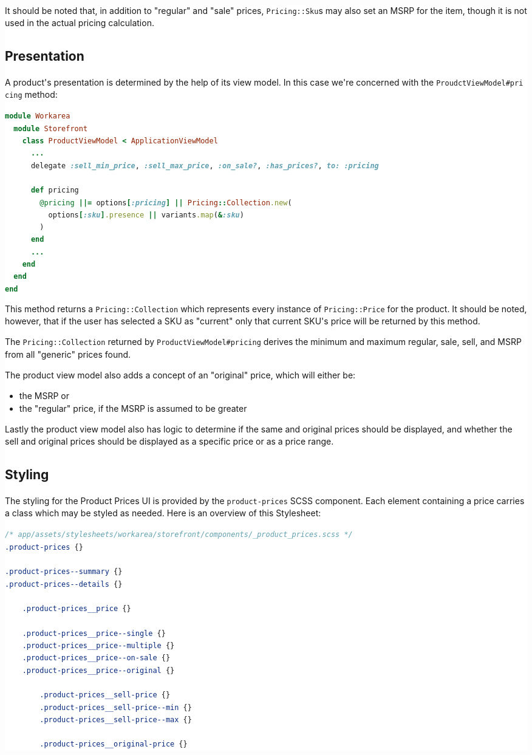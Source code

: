 It should be noted that, in addition to "regular" and "sale" prices, `Pricing::Sku`s may also set an MSRP for the item, though it is not used in the actual pricing calculation.

## Presentation

A product's presentation is determined by the help of its view model. In this case we're concerned with the `ProudctViewModel#pricing` method:

```ruby
module Workarea
  module Storefront
    class ProductViewModel < ApplicationViewModel
      ...
      delegate :sell_min_price, :sell_max_price, :on_sale?, :has_prices?, to: :pricing

      def pricing
        @pricing ||= options[:pricing] || Pricing::Collection.new(
          options[:sku].presence || variants.map(&:sku)
        )
      end
      ...
    end
  end
end
```

This method returns a `Pricing::Collection` which represents every instance of `Pricing::Price` for the product. It should be noted, however, that if the user has selected a SKU as "current" only that current SKU's price will be returned by this method.

The `Pricing::Collection` returned by `ProductViewModel#pricing` derives the minimum and maximum regular, sale, sell, and MSRP from all "generic" prices found.

The product view model also adds a concept of an "original" price, which will either be:

* the MSRP or
* the "regular" price, if the MSRP is assumed to be greater

Lastly the product view model also has logic to determine if the same and original prices should be displayed, and whether the sell and original prices should be displayed as a specific price or as a price range.

## Styling

The styling for the Product Prices UI is provided by the `product-prices` SCSS component. Each element containing a price carries a class which may be styled as needed. Here is an overview of this Stylesheet:

```css
/* app/assets/stylesheets/workarea/storefront/components/_product_prices.scss */
.product-prices {}

.product-prices--summary {}
.product-prices--details {}

    .product-prices__price {}

    .product-prices__price--single {}
    .product-prices__price--multiple {}
    .product-prices__price--on-sale {}
    .product-prices__price--original {}

        .product-prices__sell-price {}
        .product-prices__sell-price--min {}
        .product-prices__sell-price--max {}

        .product-prices__original-price {}
```